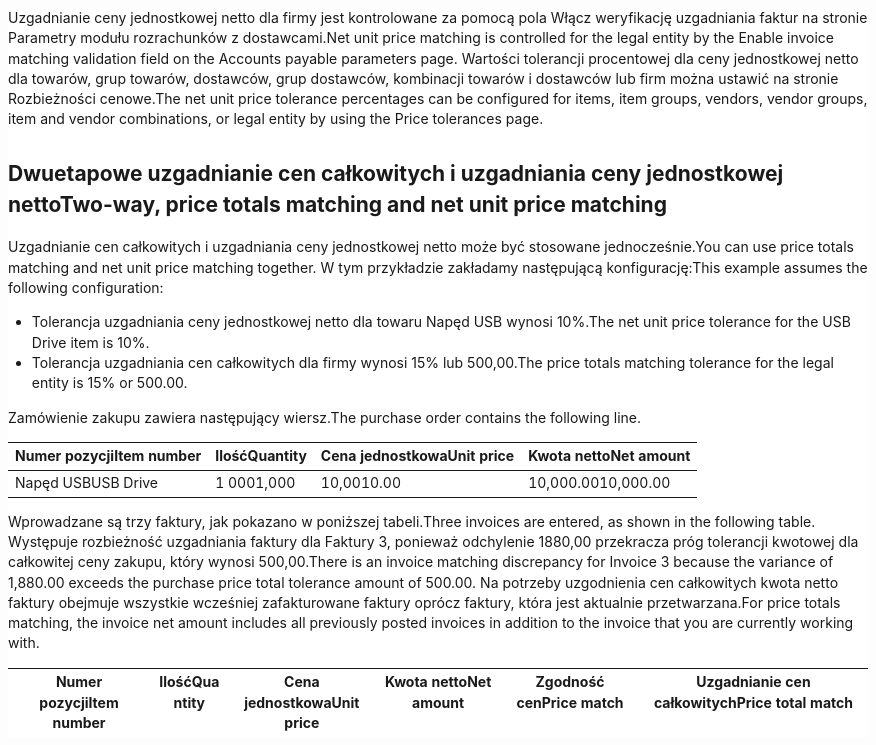 <span data-ttu-id="4a5b3-316">Uzgadnianie ceny jednostkowej netto dla firmy jest kontrolowane za pomocą pola Włącz weryfikację uzgadniania faktur na stronie Parametry modułu rozrachunków z dostawcami.</span><span class="sxs-lookup"><span data-stu-id="4a5b3-316">Net unit price matching is controlled for the legal entity by the Enable invoice matching validation field on the Accounts payable parameters page.</span></span> <span data-ttu-id="4a5b3-317">Wartości tolerancji procentowej dla ceny jednostkowej netto dla towarów, grup towarów, dostawców, grup dostawców, kombinacji towarów i dostawców lub firm można ustawić na stronie Rozbieżności cenowe.</span><span class="sxs-lookup"><span data-stu-id="4a5b3-317">The net unit price tolerance percentages can be configured for items, item groups, vendors, vendor groups, item and vendor combinations, or legal entity by using the Price tolerances page.</span></span>

## <a name="two-way-price-totals-matching-and-net-unit-price-matching"></a><span data-ttu-id="4a5b3-318"> Dwuetapowe uzgadnianie cen całkowitych i uzgadniania ceny jednostkowej netto</span><span class="sxs-lookup"><span data-stu-id="4a5b3-318">Two-way, price totals matching and net unit price matching</span></span>
<span data-ttu-id="4a5b3-319">Uzgadnianie cen całkowitych i uzgadniania ceny jednostkowej netto może być stosowane jednocześnie.</span><span class="sxs-lookup"><span data-stu-id="4a5b3-319">You can use price totals matching and net unit price matching together.</span></span> <span data-ttu-id="4a5b3-320">W tym przykładzie zakładamy następującą konfigurację:</span><span class="sxs-lookup"><span data-stu-id="4a5b3-320">This example assumes the following configuration:</span></span>

-   <span data-ttu-id="4a5b3-321">Tolerancja uzgadniania ceny jednostkowej netto dla towaru Napęd USB wynosi 10%.</span><span class="sxs-lookup"><span data-stu-id="4a5b3-321">The net unit price tolerance for the USB Drive item is 10%.</span></span>
-   <span data-ttu-id="4a5b3-322">Tolerancja uzgadniania cen całkowitych dla firmy wynosi 15% lub 500,00.</span><span class="sxs-lookup"><span data-stu-id="4a5b3-322">The price totals matching tolerance for the legal entity is 15% or 500.00.</span></span>

<span data-ttu-id="4a5b3-323">Zamówienie zakupu zawiera następujący wiersz.</span><span class="sxs-lookup"><span data-stu-id="4a5b3-323">The purchase order contains the following line.</span></span>

| <span data-ttu-id="4a5b3-324">Numer pozycji</span><span class="sxs-lookup"><span data-stu-id="4a5b3-324">Item number</span></span> | <span data-ttu-id="4a5b3-325">Ilość</span><span class="sxs-lookup"><span data-stu-id="4a5b3-325">Quantity</span></span> | <span data-ttu-id="4a5b3-326">Cena jednostkowa</span><span class="sxs-lookup"><span data-stu-id="4a5b3-326">Unit price</span></span> | <span data-ttu-id="4a5b3-327">Kwota netto</span><span class="sxs-lookup"><span data-stu-id="4a5b3-327">Net amount</span></span> |
|-------------|----------|------------|------------|
| <span data-ttu-id="4a5b3-328">Napęd USB</span><span class="sxs-lookup"><span data-stu-id="4a5b3-328">USB Drive</span></span>   | <span data-ttu-id="4a5b3-329">1 000</span><span class="sxs-lookup"><span data-stu-id="4a5b3-329">1,000</span></span>    | <span data-ttu-id="4a5b3-330">10,00</span><span class="sxs-lookup"><span data-stu-id="4a5b3-330">10.00</span></span>      | <span data-ttu-id="4a5b3-331">10,000.00</span><span class="sxs-lookup"><span data-stu-id="4a5b3-331">10,000.00</span></span>  |

<span data-ttu-id="4a5b3-332">Wprowadzane są trzy faktury, jak pokazano w poniższej tabeli.</span><span class="sxs-lookup"><span data-stu-id="4a5b3-332">Three invoices are entered, as shown in the following table.</span></span> <span data-ttu-id="4a5b3-333">Występuje rozbieżność uzgadniania faktury dla Faktury 3, ponieważ odchylenie 1880,00 przekracza próg tolerancji kwotowej dla całkowitej ceny zakupu, który wynosi 500,00.</span><span class="sxs-lookup"><span data-stu-id="4a5b3-333">There is an invoice matching discrepancy for Invoice 3 because the variance of 1,880.00 exceeds the purchase price total tolerance amount of 500.00.</span></span> <span data-ttu-id="4a5b3-334">Na potrzeby uzgodnienia cen całkowitych kwota netto faktury obejmuje wszystkie wcześniej zafakturowane faktury oprócz faktury, która jest aktualnie przetwarzana.</span><span class="sxs-lookup"><span data-stu-id="4a5b3-334">For price totals matching, the invoice net amount includes all previously posted invoices in addition to the invoice that you are currently working with.</span></span>

| <span data-ttu-id="4a5b3-335">Numer pozycji</span><span class="sxs-lookup"><span data-stu-id="4a5b3-335">Item number</span></span>          | <span data-ttu-id="4a5b3-336">Ilość</span><span class="sxs-lookup"><span data-stu-id="4a5b3-336">Quantity</span></span> | <span data-ttu-id="4a5b3-337">Cena jednostkowa</span><span class="sxs-lookup"><span data-stu-id="4a5b3-337">Unit price</span></span> | <span data-ttu-id="4a5b3-338">Kwota netto</span><span class="sxs-lookup"><span data-stu-id="4a5b3-338">Net amount</span></span> | <span data-ttu-id="4a5b3-339">Zgodność cen</span><span class="sxs-lookup"><span data-stu-id="4a5b3-339">Price match</span></span> | <span data-ttu-id="4a5b3-340">Uzgadnianie cen całkowitych</span><span class="sxs-lookup"><span data-stu-id="4a5b3-340">Price total match</span></span> |
|----------------------|----------|------------|------------|-------------|-------------------|